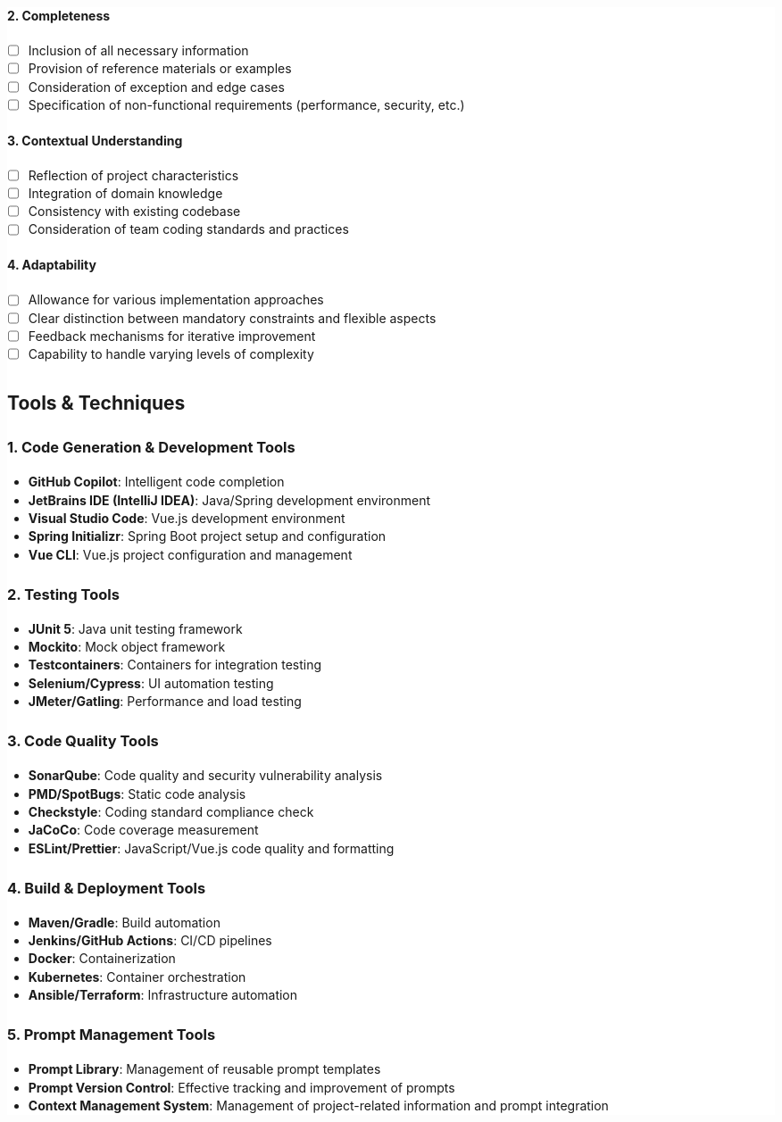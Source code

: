 #### 2. Completeness
- [ ] Inclusion of all necessary information
- [ ] Provision of reference materials or examples
- [ ] Consideration of exception and edge cases
- [ ] Specification of non-functional requirements (performance, security, etc.)

#### 3. Contextual Understanding
- [ ] Reflection of project characteristics
- [ ] Integration of domain knowledge
- [ ] Consistency with existing codebase
- [ ] Consideration of team coding standards and practices

#### 4. Adaptability
- [ ] Allowance for various implementation approaches
- [ ] Clear distinction between mandatory constraints and flexible aspects
- [ ] Feedback mechanisms for iterative improvement
- [ ] Capability to handle varying levels of complexity

## Tools & Techniques

### 1. Code Generation & Development Tools
- **GitHub Copilot**: Intelligent code completion
- **JetBrains IDE (IntelliJ IDEA)**: Java/Spring development environment
- **Visual Studio Code**: Vue.js development environment
- **Spring Initializr**: Spring Boot project setup and configuration
- **Vue CLI**: Vue.js project configuration and management

### 2. Testing Tools
- **JUnit 5**: Java unit testing framework
- **Mockito**: Mock object framework
- **Testcontainers**: Containers for integration testing
- **Selenium/Cypress**: UI automation testing
- **JMeter/Gatling**: Performance and load testing

### 3. Code Quality Tools
- **SonarQube**: Code quality and security vulnerability analysis
- **PMD/SpotBugs**: Static code analysis
- **Checkstyle**: Coding standard compliance check
- **JaCoCo**: Code coverage measurement
- **ESLint/Prettier**: JavaScript/Vue.js code quality and formatting

### 4. Build & Deployment Tools
- **Maven/Gradle**: Build automation
- **Jenkins/GitHub Actions**: CI/CD pipelines
- **Docker**: Containerization
- **Kubernetes**: Container orchestration
- **Ansible/Terraform**: Infrastructure automation

### 5. Prompt Management Tools
- **Prompt Library**: Management of reusable prompt templates
- **Prompt Version Control**: Effective tracking and improvement of prompts
- **Context Management System**: Management of project-related information and prompt integration
